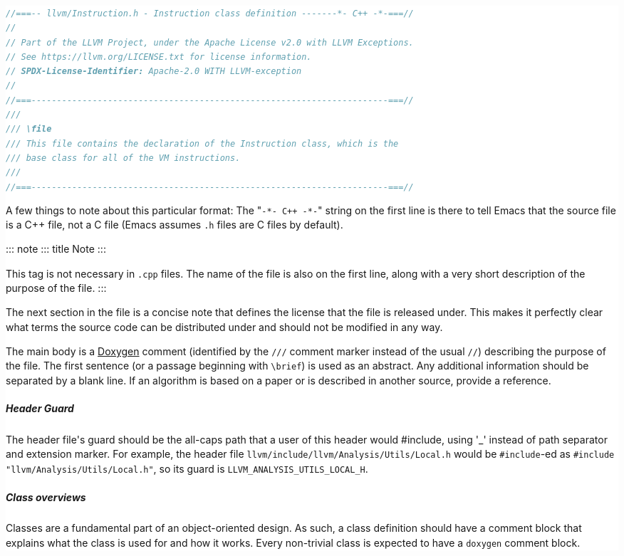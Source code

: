 ``` c++
//===-- llvm/Instruction.h - Instruction class definition -------*- C++ -*-===//
//
// Part of the LLVM Project, under the Apache License v2.0 with LLVM Exceptions.
// See https://llvm.org/LICENSE.txt for license information.
// SPDX-License-Identifier: Apache-2.0 WITH LLVM-exception
//
//===----------------------------------------------------------------------===//
///
/// \file
/// This file contains the declaration of the Instruction class, which is the
/// base class for all of the VM instructions.
///
//===----------------------------------------------------------------------===//
```

A few things to note about this particular format: The \"`-*- C++ -*-`\"
string on the first line is there to tell Emacs that the source file is
a C++ file, not a C file (Emacs assumes `.h` files are C files by
default).

::: note
::: title
Note
:::

This tag is not necessary in `.cpp` files. The name of the file is also
on the first line, along with a very short description of the purpose of
the file.
:::

The next section in the file is a concise note that defines the license
that the file is released under. This makes it perfectly clear what
terms the source code can be distributed under and should not be
modified in any way.

The main body is a [Doxygen](http://www.doxygen.nl/) comment (identified
by the `///` comment marker instead of the usual `//`) describing the
purpose of the file. The first sentence (or a passage beginning with
`\brief`) is used as an abstract. Any additional information should be
separated by a blank line. If an algorithm is based on a paper or is
described in another source, provide a reference.

##### Header Guard

The header file\'s guard should be the all-caps path that a user of this
header would #include, using \'\_\' instead of path separator and
extension marker. For example, the header file
`llvm/include/llvm/Analysis/Utils/Local.h` would be `#include`-ed as
`#include "llvm/Analysis/Utils/Local.h"`, so its guard is
`LLVM_ANALYSIS_UTILS_LOCAL_H`.

##### Class overviews

Classes are a fundamental part of an object-oriented design. As such, a
class definition should have a comment block that explains what the
class is used for and how it works. Every non-trivial class is expected
to have a `doxygen` comment block.

